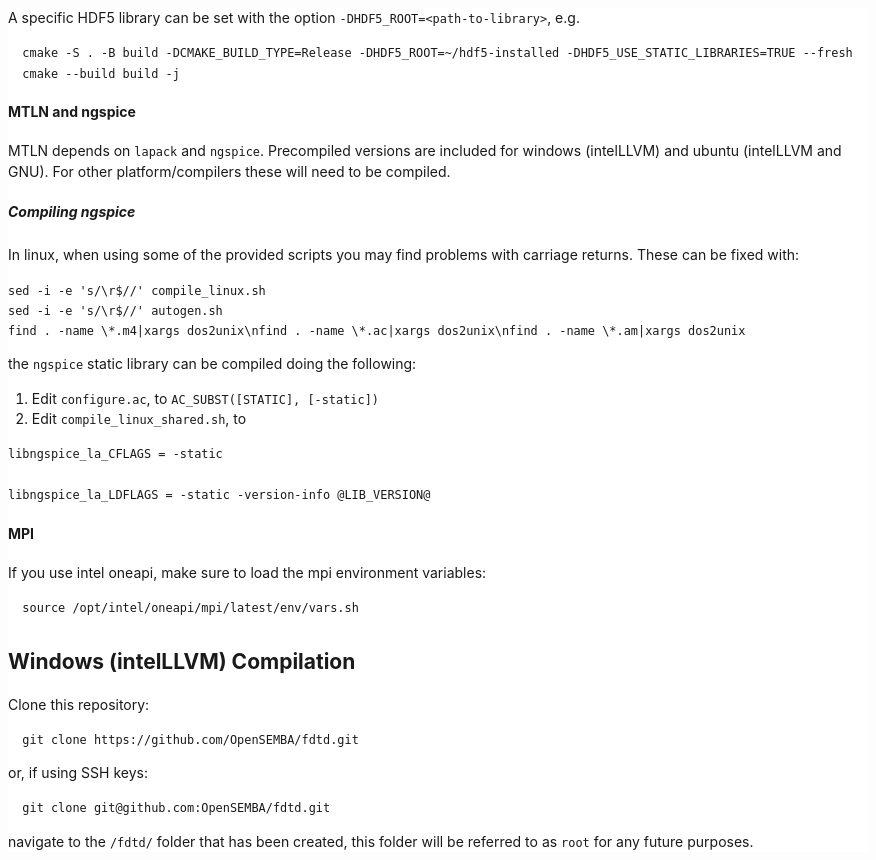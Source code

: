 A specific HDF5 library can be set with the option `-DHDF5_ROOT=<path-to-library>`, e.g.

```shell
  cmake -S . -B build -DCMAKE_BUILD_TYPE=Release -DHDF5_ROOT=~/hdf5-installed -DHDF5_USE_STATIC_LIBRARIES=TRUE --fresh 
  cmake --build build -j
```

#### MTLN and ngspice

MTLN depends on `lapack` and `ngspice`. Precompiled versions are included for windows (intelLLVM) and ubuntu (intelLLVM and GNU).
For other platform/compilers these will need to be compiled.

##### Compiling ngspice

In linux, when using some of the provided scripts you may find problems with carriage returns. These can be fixed with:

```shell
sed -i -e 's/\r$//' compile_linux.sh
sed -i -e 's/\r$//' autogen.sh
find . -name \*.m4|xargs dos2unix\nfind . -name \*.ac|xargs dos2unix\nfind . -name \*.am|xargs dos2unix
```

the `ngspice` static library can be compiled doing the following:

1. Edit `configure.ac`, to `AC_SUBST([STATIC], [-static])`
2. Edit `compile_linux_shared.sh`, to 
```
libngspice_la_CFLAGS = -static

libngspice_la_LDFLAGS = -static -version-info @LIB_VERSION@
```

#### MPI

If you use intel oneapi, make sure to load the mpi environment variables:

```shell
  source /opt/intel/oneapi/mpi/latest/env/vars.sh
```

## Windows (intelLLVM) Compilation

Clone this repository:

```shell
  git clone https://github.com/OpenSEMBA/fdtd.git
```

or, if using SSH keys:

```shell
  git clone git@github.com:OpenSEMBA/fdtd.git
```

navigate to the `/fdtd/` folder that has been created, this folder will be referred to as `root` for any future purposes.
